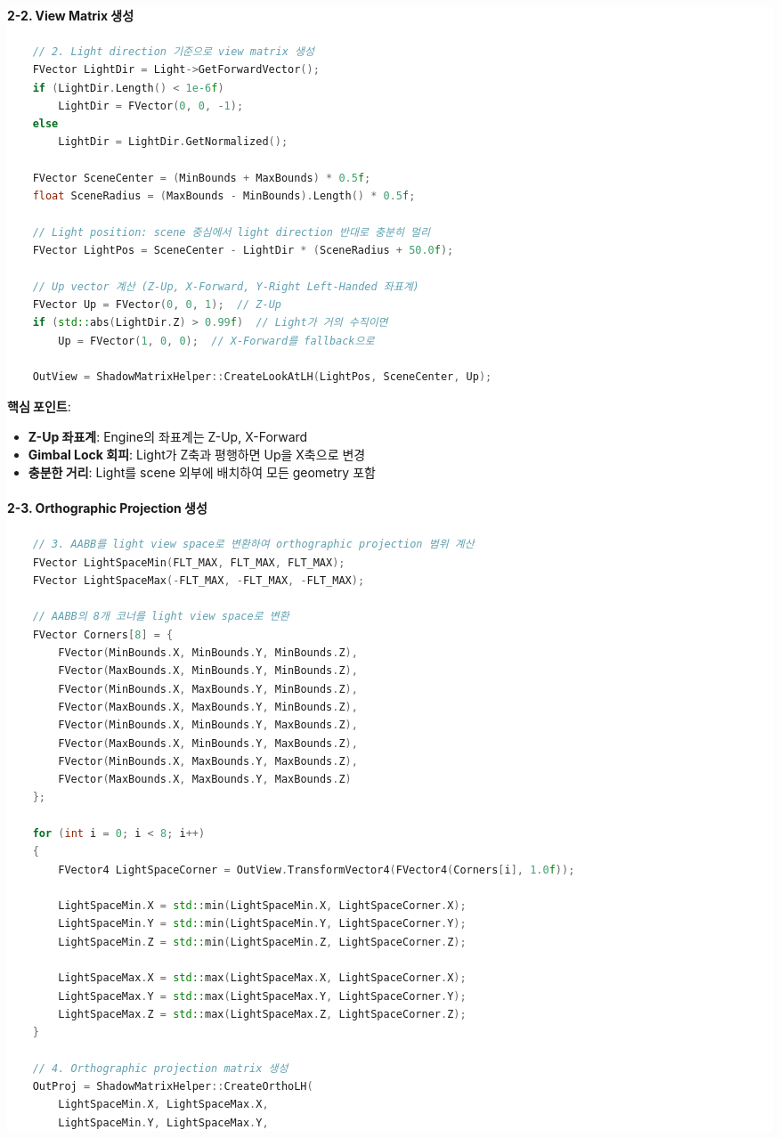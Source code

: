 #### 2-2. View Matrix 생성

```cpp
    // 2. Light direction 기준으로 view matrix 생성
    FVector LightDir = Light->GetForwardVector();
    if (LightDir.Length() < 1e-6f)
        LightDir = FVector(0, 0, -1);
    else
        LightDir = LightDir.GetNormalized();

    FVector SceneCenter = (MinBounds + MaxBounds) * 0.5f;
    float SceneRadius = (MaxBounds - MinBounds).Length() * 0.5f;

    // Light position: scene 중심에서 light direction 반대로 충분히 멀리
    FVector LightPos = SceneCenter - LightDir * (SceneRadius + 50.0f);

    // Up vector 계산 (Z-Up, X-Forward, Y-Right Left-Handed 좌표계)
    FVector Up = FVector(0, 0, 1);  // Z-Up
    if (std::abs(LightDir.Z) > 0.99f)  // Light가 거의 수직이면
        Up = FVector(1, 0, 0);  // X-Forward를 fallback으로

    OutView = ShadowMatrixHelper::CreateLookAtLH(LightPos, SceneCenter, Up);
```

**핵심 포인트**:
- **Z-Up 좌표계**: Engine의 좌표계는 Z-Up, X-Forward
- **Gimbal Lock 회피**: Light가 Z축과 평행하면 Up을 X축으로 변경
- **충분한 거리**: Light를 scene 외부에 배치하여 모든 geometry 포함

#### 2-3. Orthographic Projection 생성

```cpp
    // 3. AABB를 light view space로 변환하여 orthographic projection 범위 계산
    FVector LightSpaceMin(FLT_MAX, FLT_MAX, FLT_MAX);
    FVector LightSpaceMax(-FLT_MAX, -FLT_MAX, -FLT_MAX);

    // AABB의 8개 코너를 light view space로 변환
    FVector Corners[8] = {
        FVector(MinBounds.X, MinBounds.Y, MinBounds.Z),
        FVector(MaxBounds.X, MinBounds.Y, MinBounds.Z),
        FVector(MinBounds.X, MaxBounds.Y, MinBounds.Z),
        FVector(MaxBounds.X, MaxBounds.Y, MinBounds.Z),
        FVector(MinBounds.X, MinBounds.Y, MaxBounds.Z),
        FVector(MaxBounds.X, MinBounds.Y, MaxBounds.Z),
        FVector(MinBounds.X, MaxBounds.Y, MaxBounds.Z),
        FVector(MaxBounds.X, MaxBounds.Y, MaxBounds.Z)
    };

    for (int i = 0; i < 8; i++)
    {
        FVector4 LightSpaceCorner = OutView.TransformVector4(FVector4(Corners[i], 1.0f));

        LightSpaceMin.X = std::min(LightSpaceMin.X, LightSpaceCorner.X);
        LightSpaceMin.Y = std::min(LightSpaceMin.Y, LightSpaceCorner.Y);
        LightSpaceMin.Z = std::min(LightSpaceMin.Z, LightSpaceCorner.Z);

        LightSpaceMax.X = std::max(LightSpaceMax.X, LightSpaceCorner.X);
        LightSpaceMax.Y = std::max(LightSpaceMax.Y, LightSpaceCorner.Y);
        LightSpaceMax.Z = std::max(LightSpaceMax.Z, LightSpaceCorner.Z);
    }

    // 4. Orthographic projection matrix 생성
    OutProj = ShadowMatrixHelper::CreateOrthoLH(
        LightSpaceMin.X, LightSpaceMax.X,
        LightSpaceMin.Y, LightSpaceMax.Y,
```